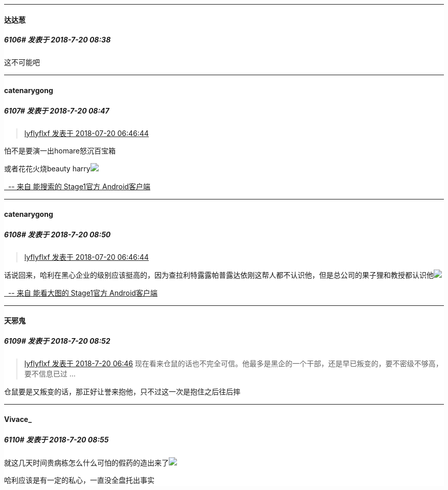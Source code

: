 
-----

####  达达葱  
##### 6106#       发表于 2018-7-20 08:38


这不可能吧


-----

####  catenarygong  
##### 6107#       发表于 2018-7-20 08:47


<blockquote><a href="httphttps://bbs.saraba1st.com/2b/forum.php?mod=redirect&amp;goto=findpost&amp;pid=40387754&amp;ptid=1553961" target="_blank">lyflyflxf 发表于 2018-07-20 06:46:44</a></blockquote>怕不是要演一出homare怒沉百宝箱

或者花花火烧beauty harry<img src="https://static.saraba1st.com/image/smiley/face2017/065.png" referrerpolicy="no-referrer">

[  -- 来自 能搜索的 Stage1官方 Android客户端](https://www.coolapk.com/apk/140634)


-----

####  catenarygong  
##### 6108#       发表于 2018-7-20 08:50


<blockquote><a href="httphttps://bbs.saraba1st.com/2b/forum.php?mod=redirect&amp;goto=findpost&amp;pid=40387754&amp;ptid=1553961" target="_blank">lyflyflxf 发表于 2018-07-20 06:46:44</a></blockquote>话说回来，哈利在黑心企业的级别应该挺高的，因为查拉利特露露帕普露达依刚这帮人都不认识他，但是总公司的果子狸和教授都认识他<img src="https://static.saraba1st.com/image/smiley/face2017/064.png" referrerpolicy="no-referrer">

[  -- 来自 能看大图的 Stage1官方 Android客户端](https://www.coolapk.com/apk/140634)


-----

####  天邪鬼  
##### 6109#       发表于 2018-7-20 08:52


<blockquote><a href="httphttps://bbs.saraba1st.com/2b/forum.php?mod=redirect&amp;goto=findpost&amp;pid=40387754&amp;ptid=1553961" target="_blank">lyflyflxf 发表于 2018-7-20 06:46</a>
现在看来仓鼠的话也不完全可信。他最多是黑企的一个干部，还是早已叛变的，要不密级不够高，要不信息已过 ...</blockquote>
仓鼠要是又叛变的话，那正好让誉来抱他，只不过这一次是抱住之后往后摔


-----

####  Vivace_  
##### 6110#       发表于 2018-7-20 08:55


就这几天时间贵病栋怎么什么可怕的假药的造出来了<img src="https://static.saraba1st.com/image/smiley/face2017/067.png" referrerpolicy="no-referrer">

哈利应该是有一定的私心，一直没全盘托出事实
